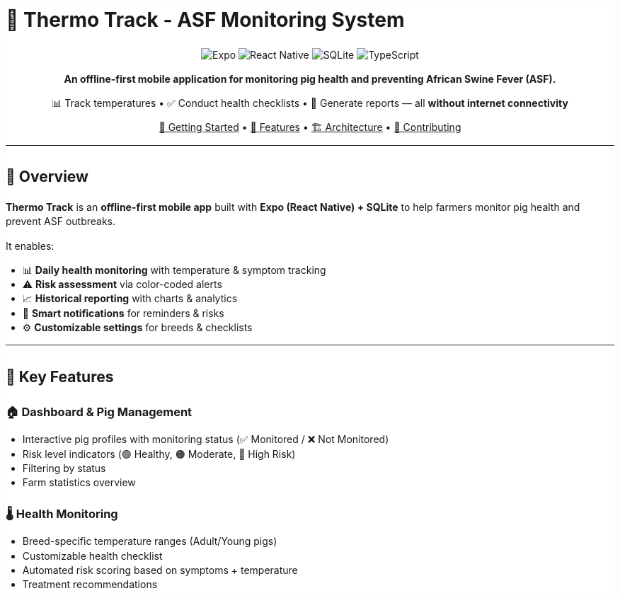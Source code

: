 # 🐷 Thermo Track - ASF Monitoring System

<div align="center">

![Expo](https://img.shields.io/badge/Expo-000020?style=for-the-badge\&logo=expo\&logoColor=white)
![React Native](https://img.shields.io/badge/React_Native-20232A?style=for-the-badge\&logo=react\&logoColor=61DAFB)
![SQLite](https://img.shields.io/badge/SQLite-07405E?style=for-the-badge\&logo=sqlite\&logoColor=white)
![TypeScript](https://img.shields.io/badge/TypeScript-007ACC?style=for-the-badge\&logo=typescript\&logoColor=white)

**An offline-first mobile application for monitoring pig health and preventing African Swine Fever (ASF).**

📊 Track temperatures • ✅ Conduct health checklists • 📑 Generate reports — all **without internet connectivity**

[🚀 Getting Started](#-getting-started) • [📱 Features](#-key-features) • [🏗️ Architecture](#-architecture) • [🤝 Contributing](#-contributing)

</div>  

---

## 🎯 Overview

**Thermo Track** is an **offline-first mobile app** built with **Expo (React Native) + SQLite** to help farmers monitor pig health and prevent ASF outbreaks.

It enables:

* 📊 **Daily health monitoring** with temperature & symptom tracking
* ⚠️ **Risk assessment** via color-coded alerts
* 📈 **Historical reporting** with charts & analytics
* 🔔 **Smart notifications** for reminders & risks
* ⚙️ **Customizable settings** for breeds & checklists

---

## 📱 Key Features

### 🏠 Dashboard & Pig Management

* Interactive pig profiles with monitoring status (✅ Monitored / ❌ Not Monitored)
* Risk level indicators (🟢 Healthy, 🟠 Moderate, 🔴 High Risk)
* Filtering by status
* Farm statistics overview

### 🌡️ Health Monitoring

* Breed-specific temperature ranges (Adult/Young pigs)
* Customizable health checklist
* Automated risk scoring based on symptoms + temperature
* Treatment recommendations
